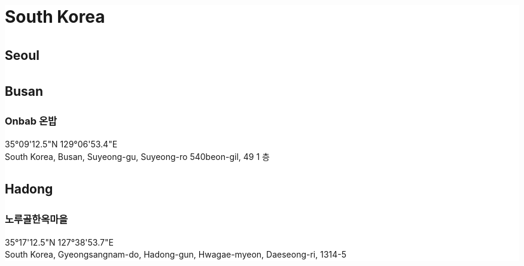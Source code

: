 # South Korea

## Seoul

## Busan

### Onbab 온밥

35°09'12.5"N 129°06'53.4"E \
South Korea, Busan, Suyeong-gu, Suyeong-ro 540beon-gil, 49 1 층

## Hadong

### 노루골한옥마을

35°17'12.5"N 127°38'53.7"E \
South Korea, Gyeongsangnam-do, Hadong-gun, Hwagae-myeon, Daeseong-ri, 1314-5